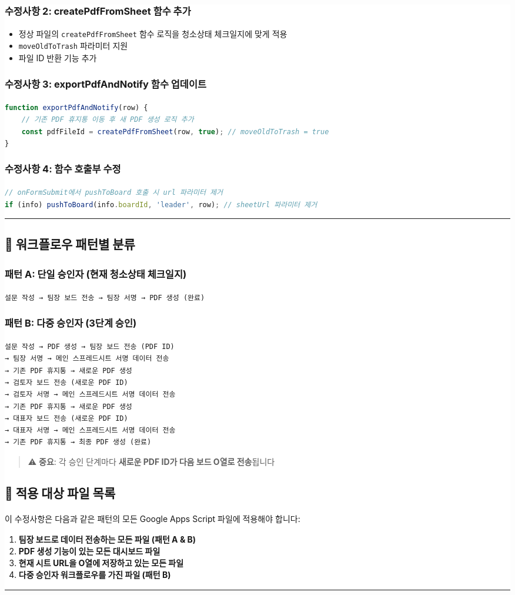 ### **수정사항 2: createPdfFromSheet 함수 추가**
- 정상 파일의 `createPdfFromSheet` 함수 로직을 청소상태 체크일지에 맞게 적용
- `moveOldToTrash` 파라미터 지원
- 파일 ID 반환 기능 추가

### **수정사항 3: exportPdfAndNotify 함수 업데이트**
```javascript
function exportPdfAndNotify(row) {
    // 기존 PDF 휴지통 이동 후 새 PDF 생성 로직 추가
    const pdfFileId = createPdfFromSheet(row, true); // moveOldToTrash = true
}
```

### **수정사항 4: 함수 호출부 수정**
```javascript
// onFormSubmit에서 pushToBoard 호출 시 url 파라미터 제거
if (info) pushToBoard(info.boardId, 'leader', row); // sheetUrl 파라미터 제거
```

---

## 🔄 **워크플로우 패턴별 분류**

### **패턴 A: 단일 승인자 (현재 청소상태 체크일지)**
```
설문 작성 → 팀장 보드 전송 → 팀장 서명 → PDF 생성 (완료)
```

### **패턴 B: 다중 승인자 (3단계 승인)**
```
설문 작성 → PDF 생성 → 팀장 보드 전송 (PDF ID)
→ 팀장 서명 → 메인 스프레드시트 서명 데이터 전송
→ 기존 PDF 휴지통 → 새로운 PDF 생성
→ 검토자 보드 전송 (새로운 PDF ID)
→ 검토자 서명 → 메인 스프레드시트 서명 데이터 전송
→ 기존 PDF 휴지통 → 새로운 PDF 생성
→ 대표자 보드 전송 (새로운 PDF ID)
→ 대표자 서명 → 메인 스프레드시트 서명 데이터 전송
→ 기존 PDF 휴지통 → 최종 PDF 생성 (완료)
```

> ⚠️ **중요**: 각 승인 단계마다 **새로운 PDF ID가 다음 보드 O열로 전송**됩니다

## 📝 적용 대상 파일 목록

이 수정사항은 다음과 같은 패턴의 모든 Google Apps Script 파일에 적용해야 합니다:

1. **팀장 보드로 데이터 전송하는 모든 파일 (패턴 A & B)**
2. **PDF 생성 기능이 있는 모든 대시보드 파일**
3. **현재 시트 URL을 O열에 저장하고 있는 모든 파일**
4. **다중 승인자 워크플로우를 가진 파일 (패턴 B)**

---